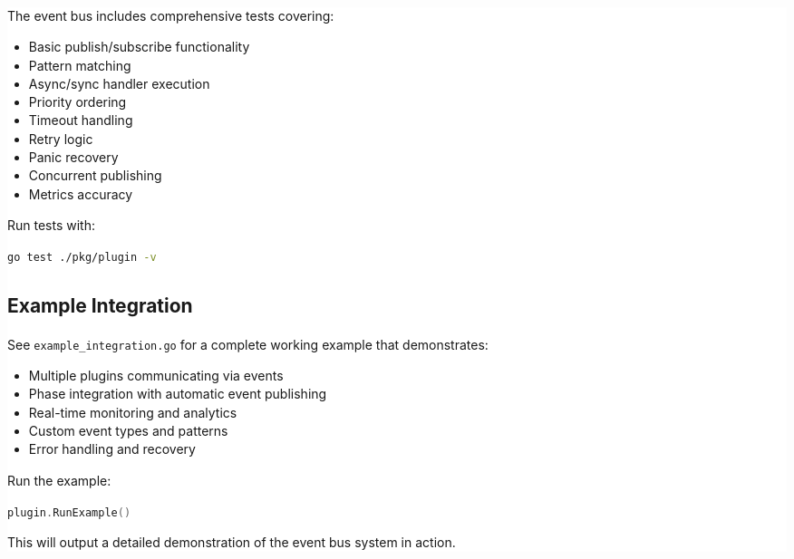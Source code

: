 The event bus includes comprehensive tests covering:

- Basic publish/subscribe functionality
- Pattern matching
- Async/sync handler execution
- Priority ordering
- Timeout handling
- Retry logic
- Panic recovery
- Concurrent publishing
- Metrics accuracy

Run tests with:
```bash
go test ./pkg/plugin -v
```

## Example Integration

See `example_integration.go` for a complete working example that demonstrates:

- Multiple plugins communicating via events
- Phase integration with automatic event publishing
- Real-time monitoring and analytics
- Custom event types and patterns
- Error handling and recovery

Run the example:
```go
plugin.RunExample()
```

This will output a detailed demonstration of the event bus system in action.
